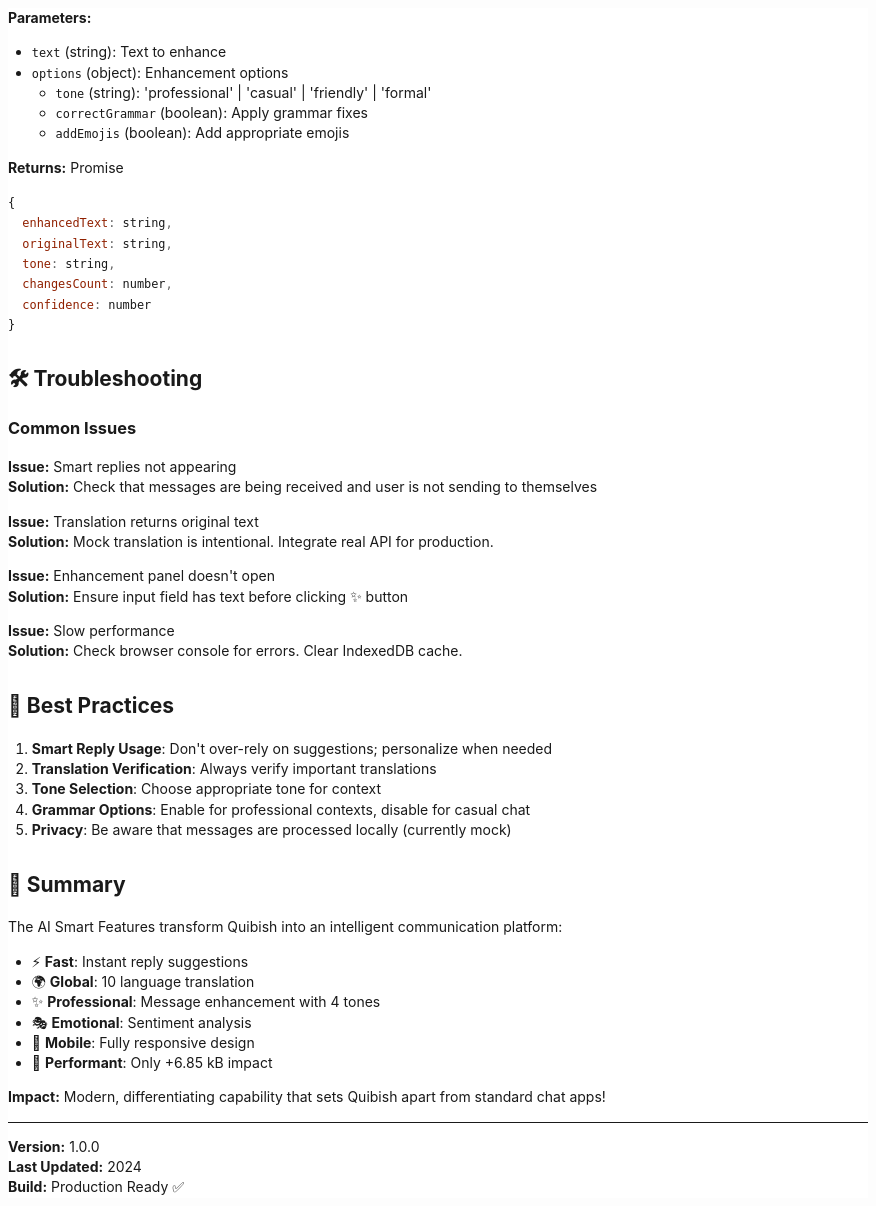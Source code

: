 **Parameters:**
- `text` (string): Text to enhance
- `options` (object): Enhancement options
  - `tone` (string): 'professional' | 'casual' | 'friendly' | 'formal'
  - `correctGrammar` (boolean): Apply grammar fixes
  - `addEmojis` (boolean): Add appropriate emojis

**Returns:** Promise<Object>
```javascript
{
  enhancedText: string,
  originalText: string,
  tone: string,
  changesCount: number,
  confidence: number
}
```

## 🛠️ Troubleshooting

### Common Issues

**Issue:** Smart replies not appearing  
**Solution:** Check that messages are being received and user is not sending to themselves

**Issue:** Translation returns original text  
**Solution:** Mock translation is intentional. Integrate real API for production.

**Issue:** Enhancement panel doesn't open  
**Solution:** Ensure input field has text before clicking ✨ button

**Issue:** Slow performance  
**Solution:** Check browser console for errors. Clear IndexedDB cache.

## 📖 Best Practices

1. **Smart Reply Usage**: Don't over-rely on suggestions; personalize when needed
2. **Translation Verification**: Always verify important translations
3. **Tone Selection**: Choose appropriate tone for context
4. **Grammar Options**: Enable for professional contexts, disable for casual chat
5. **Privacy**: Be aware that messages are processed locally (currently mock)

## 🎉 Summary

The AI Smart Features transform Quibish into an intelligent communication platform:
- ⚡ **Fast**: Instant reply suggestions
- 🌍 **Global**: 10 language translation
- ✨ **Professional**: Message enhancement with 4 tones
- 🎭 **Emotional**: Sentiment analysis
- 📱 **Mobile**: Fully responsive design
- 🚀 **Performant**: Only +6.85 kB impact

**Impact:** Modern, differentiating capability that sets Quibish apart from standard chat apps!

---

**Version:** 1.0.0  
**Last Updated:** 2024  
**Build:** Production Ready ✅
